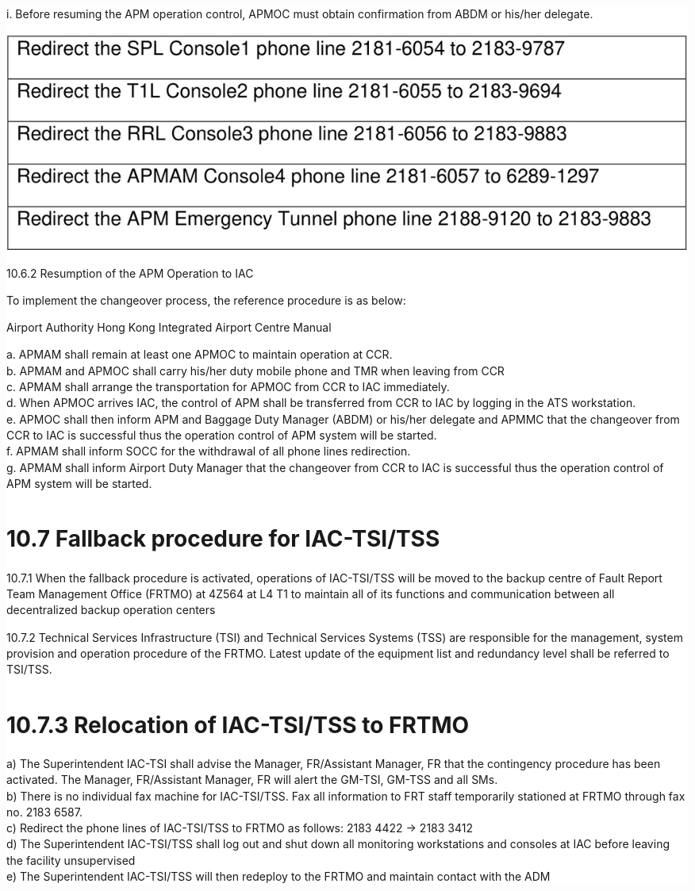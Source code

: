 i. Before resuming the APM operation control, APMOC must obtain confirmation from ABDM or his/her delegate.  

![](../images/9471da3ce7c78123bf7b777fb24d4a383de0615db4d717297e4a5aef377c71b8.jpg)  

10.6.2 Resumption of the APM Operation to IAC  

To implement the changeover process, the reference procedure is as below:  

Airport Authority Hong Kong Integrated Airport Centre Manual  

a. APMAM shall remain at least one APMOC to maintain operation at CCR.   
b. APMAM and APMOC shall carry his/her duty mobile phone and TMR when leaving from CCR   
c. APMAM shall arrange the transportation for APMOC from CCR to IAC immediately.   
d. When APMOC arrives IAC, the control of APM shall be transferred from CCR to IAC by logging in the ATS workstation.   
e. APMOC shall then inform APM and Baggage Duty Manager (ABDM) or his/her delegate and APMMC that the changeover from CCR to IAC is successful thus the operation control of APM system will be started.   
f. APMAM shall inform SOCC for the withdrawal of all phone lines redirection.   
g. APMAM shall inform Airport Duty Manager that the changeover from CCR to IAC is successful thus the operation control of APM system will be started.  

# 10.7 Fallback procedure for IAC-TSI/TSS  

10.7.1 When the fallback procedure is activated, operations of IAC-TSI/TSS will be moved to the backup centre of Fault Report Team Management Office (FRTMO) at 4Z564 at L4 T1 to maintain all of its functions and communication between all decentralized backup operation centers  

10.7.2 Technical Services Infrastructure (TSI) and Technical Services Systems (TSS) are responsible for the management, system provision and operation procedure of the FRTMO. Latest update of the equipment list and redundancy level shall be referred to TSI/TSS.  

# 10.7.3 Relocation of IAC-TSI/TSS to FRTMO  

a) The Superintendent IAC-TSI shall advise the Manager, FR/Assistant Manager, FR that the contingency procedure has been activated. The Manager, FR/Assistant Manager, FR will alert the GM-TSI, GM-TSS and all SMs.   
b) There is no individual fax machine for IAC-TSI/TSS. Fax all information to FRT staff temporarily stationed at FRTMO through fax no. 2183 6587.   
c) Redirect the phone lines of IAC-TSI/TSS to FRTMO as follows: 2183 4422 -> 2183 3412   
d) The Superintendent IAC-TSI/TSS shall log out and shut down all monitoring workstations and consoles at IAC before leaving the facility unsupervised   
e) The Superintendent IAC-TSI/TSS will then redeploy to the FRTMO and maintain contact with the ADM  
